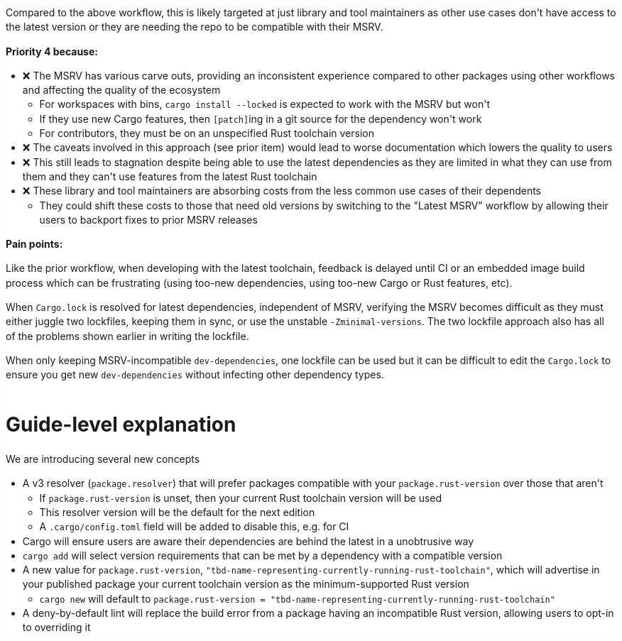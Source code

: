 Compared to the above workflow, this is likely targeted at just library and tool maintainers as other use cases don't have access to the latest version or they are needing the repo to be compatible with their MSRV.

**Priority 4 because:**
- ❌ The MSRV has various carve outs, providing an inconsistent experience compared to other packages using other workflows and affecting the quality of the ecosystem
  - For workspaces with bins, `cargo install --locked` is expected to work with the MSRV but won't
  - If they use new Cargo features, then `[patch]`ing in a git source for the dependency won't work
  - For contributors, they must be on an unspecified Rust toolchain version
- ❌ The caveats involved in this approach (see prior item) would lead to worse documentation which lowers the quality to users
- ❌ This still leads to stagnation despite being able to use the latest dependencies as they are limited in what they can use from them and they can't use features from the latest Rust toolchain
- ❌ These library and tool maintainers are absorbing costs from the less common use cases of their dependents
  - They could shift these costs to those that need old versions by switching to the "Latest MSRV" workflow by allowing their users to backport fixes to prior MSRV releases

**Pain points:**

Like the prior workflow, when developing with the latest toolchain,
feedback is delayed until CI or an embedded image build process which can be frustrating
(using too-new dependencies, using too-new Cargo or Rust features, etc).

When `Cargo.lock` is resolved for latest dependencies, independent of MSRV,
verifying the MSRV becomes difficult as they  must either juggle two lockfiles, keeping them in sync, or use the unstable `-Zminimal-versions`.
The two lockfile approach also has all of the problems shown earlier in writing the lockfile.

When only keeping MSRV-incompatible `dev-dependencies`,
one lockfile can be used but it can be difficult to edit the `Cargo.lock` to ensure you get new `dev-dependencies` without infecting other dependency types.

# Guide-level explanation
[guide-level-explanation]: #guide-level-explanation

We are introducing several new concepts
- A v3 resolver (`package.resolver`) that will prefer packages compatible with your `package.rust-version` over those that aren't
  - If `package.rust-version` is unset, then your current Rust toolchain version will be used
  - This resolver version will be the default for the next edition
  - A `.cargo/config.toml` field will be added to disable this, e.g. for CI
- Cargo will ensure users are aware their dependencies are behind the latest in a unobtrusive way
- `cargo add` will select version requirements that can be met by a dependency with a compatible version
- A new value for `package.rust-version`, `"tbd-name-representing-currently-running-rust-toolchain"`, which will advertise in your published package your current toolchain version as the minimum-supported Rust version
  - `cargo new` will default to `package.rust-version = "tbd-name-representing-currently-running-rust-toolchain"`
- A deny-by-default lint will replace the build error from a package having an incompatible Rust version, allowing users to opt-in to overriding it


[summary]: #summary
[motivation]: #motivation
[reference-level-explanation]: #reference-level-explanation
[drawbacks]: #drawbacks
[rationale-and-alternatives]: #rationale-and-alternatives
[prior-art]: #prior-art
[unresolved-questions]: #unresolved-questions
[future-possibilities]: #future-possibilities